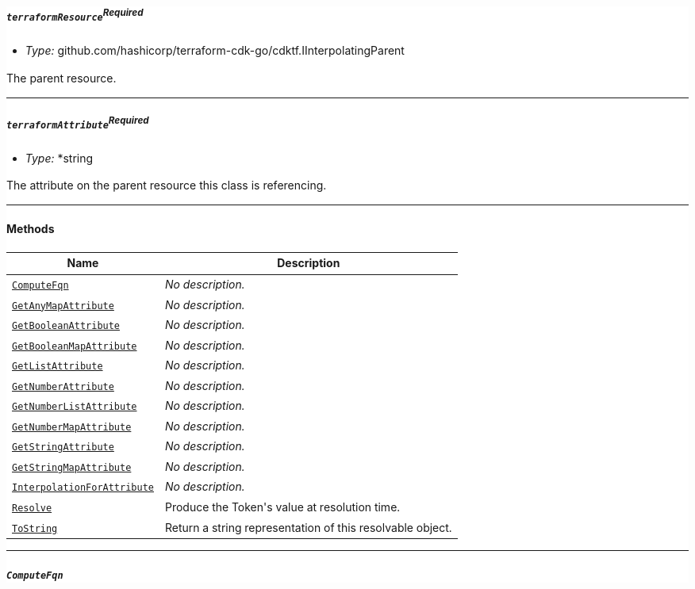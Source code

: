 
##### `terraformResource`<sup>Required</sup> <a name="terraformResource" id="@cdktf/provider-hcp.vaultSecretsIntegrationAws.VaultSecretsIntegrationAwsFederatedWorkloadIdentityOutputReference.Initializer.parameter.terraformResource"></a>

- *Type:* github.com/hashicorp/terraform-cdk-go/cdktf.IInterpolatingParent

The parent resource.

---

##### `terraformAttribute`<sup>Required</sup> <a name="terraformAttribute" id="@cdktf/provider-hcp.vaultSecretsIntegrationAws.VaultSecretsIntegrationAwsFederatedWorkloadIdentityOutputReference.Initializer.parameter.terraformAttribute"></a>

- *Type:* *string

The attribute on the parent resource this class is referencing.

---

#### Methods <a name="Methods" id="Methods"></a>

| **Name** | **Description** |
| --- | --- |
| <code><a href="#@cdktf/provider-hcp.vaultSecretsIntegrationAws.VaultSecretsIntegrationAwsFederatedWorkloadIdentityOutputReference.computeFqn">ComputeFqn</a></code> | *No description.* |
| <code><a href="#@cdktf/provider-hcp.vaultSecretsIntegrationAws.VaultSecretsIntegrationAwsFederatedWorkloadIdentityOutputReference.getAnyMapAttribute">GetAnyMapAttribute</a></code> | *No description.* |
| <code><a href="#@cdktf/provider-hcp.vaultSecretsIntegrationAws.VaultSecretsIntegrationAwsFederatedWorkloadIdentityOutputReference.getBooleanAttribute">GetBooleanAttribute</a></code> | *No description.* |
| <code><a href="#@cdktf/provider-hcp.vaultSecretsIntegrationAws.VaultSecretsIntegrationAwsFederatedWorkloadIdentityOutputReference.getBooleanMapAttribute">GetBooleanMapAttribute</a></code> | *No description.* |
| <code><a href="#@cdktf/provider-hcp.vaultSecretsIntegrationAws.VaultSecretsIntegrationAwsFederatedWorkloadIdentityOutputReference.getListAttribute">GetListAttribute</a></code> | *No description.* |
| <code><a href="#@cdktf/provider-hcp.vaultSecretsIntegrationAws.VaultSecretsIntegrationAwsFederatedWorkloadIdentityOutputReference.getNumberAttribute">GetNumberAttribute</a></code> | *No description.* |
| <code><a href="#@cdktf/provider-hcp.vaultSecretsIntegrationAws.VaultSecretsIntegrationAwsFederatedWorkloadIdentityOutputReference.getNumberListAttribute">GetNumberListAttribute</a></code> | *No description.* |
| <code><a href="#@cdktf/provider-hcp.vaultSecretsIntegrationAws.VaultSecretsIntegrationAwsFederatedWorkloadIdentityOutputReference.getNumberMapAttribute">GetNumberMapAttribute</a></code> | *No description.* |
| <code><a href="#@cdktf/provider-hcp.vaultSecretsIntegrationAws.VaultSecretsIntegrationAwsFederatedWorkloadIdentityOutputReference.getStringAttribute">GetStringAttribute</a></code> | *No description.* |
| <code><a href="#@cdktf/provider-hcp.vaultSecretsIntegrationAws.VaultSecretsIntegrationAwsFederatedWorkloadIdentityOutputReference.getStringMapAttribute">GetStringMapAttribute</a></code> | *No description.* |
| <code><a href="#@cdktf/provider-hcp.vaultSecretsIntegrationAws.VaultSecretsIntegrationAwsFederatedWorkloadIdentityOutputReference.interpolationForAttribute">InterpolationForAttribute</a></code> | *No description.* |
| <code><a href="#@cdktf/provider-hcp.vaultSecretsIntegrationAws.VaultSecretsIntegrationAwsFederatedWorkloadIdentityOutputReference.resolve">Resolve</a></code> | Produce the Token's value at resolution time. |
| <code><a href="#@cdktf/provider-hcp.vaultSecretsIntegrationAws.VaultSecretsIntegrationAwsFederatedWorkloadIdentityOutputReference.toString">ToString</a></code> | Return a string representation of this resolvable object. |

---

##### `ComputeFqn` <a name="ComputeFqn" id="@cdktf/provider-hcp.vaultSecretsIntegrationAws.VaultSecretsIntegrationAwsFederatedWorkloadIdentityOutputReference.computeFqn"></a>
